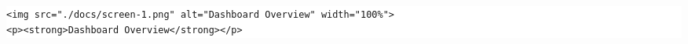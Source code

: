     <img src="./docs/screen-1.png" alt="Dashboard Overview" width="100%">
    <p><strong>Dashboard Overview</strong></p>
  </div>
  <div style="flex: 1; text-align: center;">